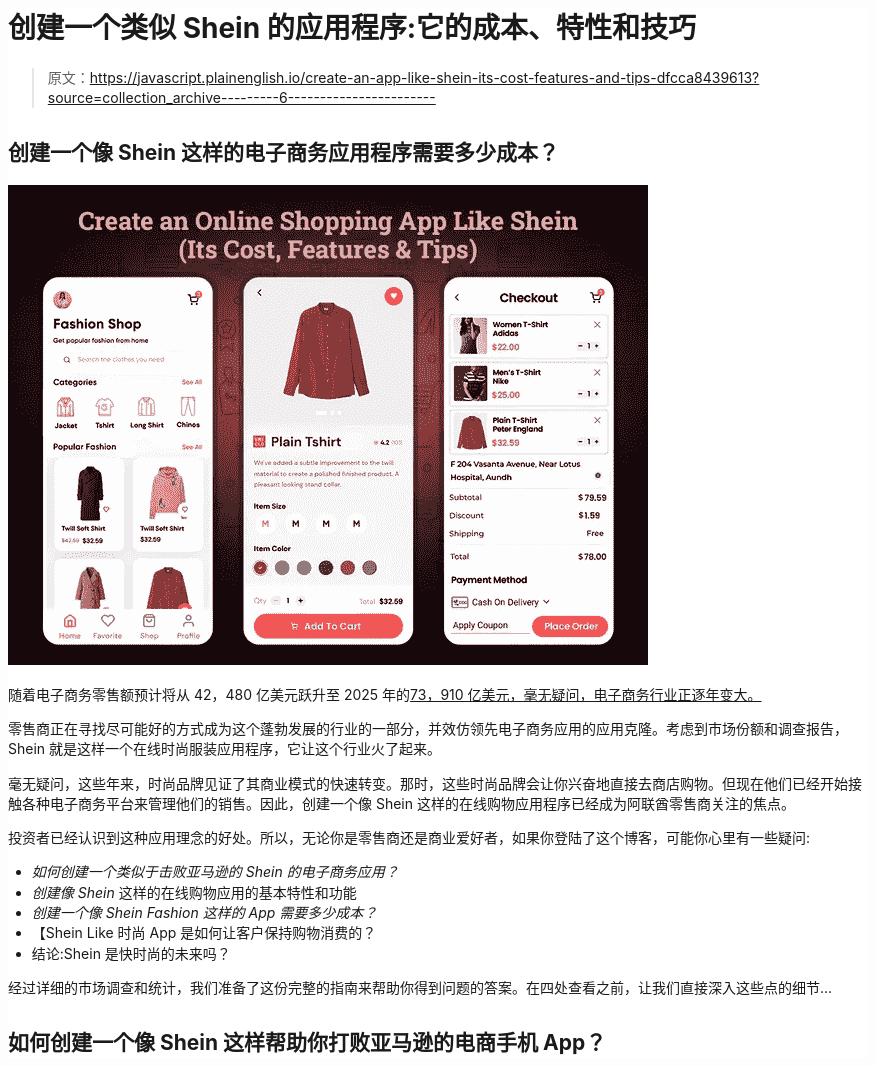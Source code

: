 # 创建一个类似 Shein 的应用程序:它的成本、特性和技巧

> 原文：<https://javascript.plainenglish.io/create-an-app-like-shein-its-cost-features-and-tips-dfcca8439613?source=collection_archive---------6----------------------->

## 创建一个像 Shein 这样的电子商务应用程序需要多少成本？

![](img/96a0337cb41749c7386122c2ed87c465.png)

随着电子商务零售额预计将从 42，480 亿美元跃升至 2025 年的[73，910 亿美元，毫无疑问，电子商务行业正逐年变大。](https://www.statista.com/statistics/379046/worldwide-retail-e-commerce-sales/)

零售商正在寻找尽可能好的方式成为这个蓬勃发展的行业的一部分，并效仿领先电子商务应用的应用克隆。考虑到市场份额和调查报告，Shein 就是这样一个在线时尚服装应用程序，它让这个行业火了起来。

毫无疑问，这些年来，时尚品牌见证了其商业模式的快速转变。那时，这些时尚品牌会让你兴奋地直接去商店购物。但现在他们已经开始接触各种电子商务平台来管理他们的销售。因此，创建一个像 Shein 这样的在线购物应用程序已经成为阿联酋零售商关注的焦点。

投资者已经认识到这种应用理念的好处。所以，无论你是零售商还是商业爱好者，如果你登陆了这个博客，可能你心里有一些疑问:

*   *如何创建一个类似于击败亚马逊的 Shein 的电子商务应用？*
*   *创建像 Shein* 这样的在线购物应用的基本特性和功能
*   *创建一个像 Shein Fashion 这样的 App 需要多少成本？*
*   【Shein Like 时尚 App 是如何让客户保持购物消费的？
*   结论:Shein 是快时尚的未来吗？

经过详细的市场调查和统计，我们准备了这份完整的指南来帮助你得到问题的答案。在四处查看之前，让我们直接深入这些点的细节…

## **如何创建一个像 Shein 这样帮助你打败亚马逊的电商手机 App？**
